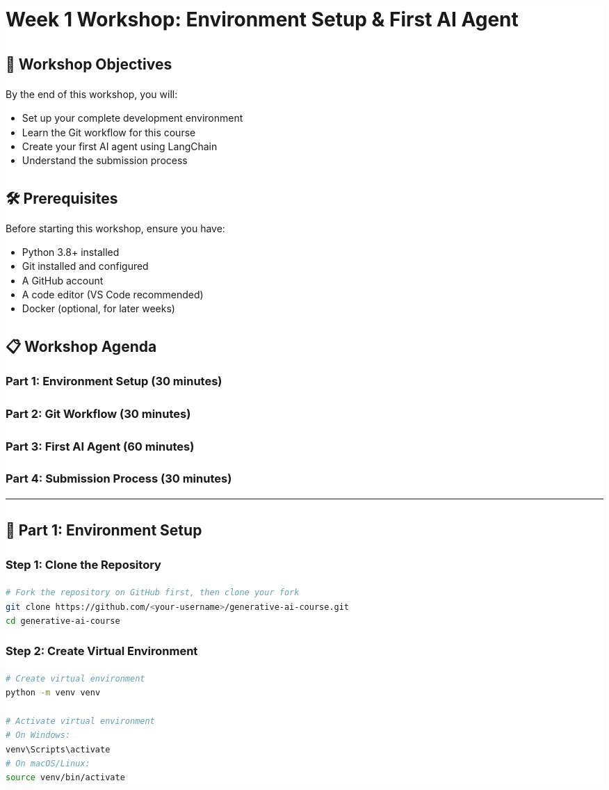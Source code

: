 # Week 1 Workshop: Environment Setup & First AI Agent

## 🎯 Workshop Objectives

By the end of this workshop, you will:
- Set up your complete development environment
- Learn the Git workflow for this course
- Create your first AI agent using LangChain
- Understand the submission process

## 🛠️ Prerequisites

Before starting this workshop, ensure you have:
- Python 3.8+ installed
- Git installed and configured
- A GitHub account
- A code editor (VS Code recommended)
- Docker (optional, for later weeks)

## 📋 Workshop Agenda

### Part 1: Environment Setup (30 minutes)
### Part 2: Git Workflow (30 minutes)
### Part 3: First AI Agent (60 minutes)
### Part 4: Submission Process (30 minutes)

---

## 🚀 Part 1: Environment Setup

### Step 1: Clone the Repository

```bash
# Fork the repository on GitHub first, then clone your fork
git clone https://github.com/<your-username>/generative-ai-course.git
cd generative-ai-course
```

### Step 2: Create Virtual Environment

```bash
# Create virtual environment
python -m venv venv

# Activate virtual environment
# On Windows:
venv\Scripts\activate
# On macOS/Linux:
source venv/bin/activate
```
